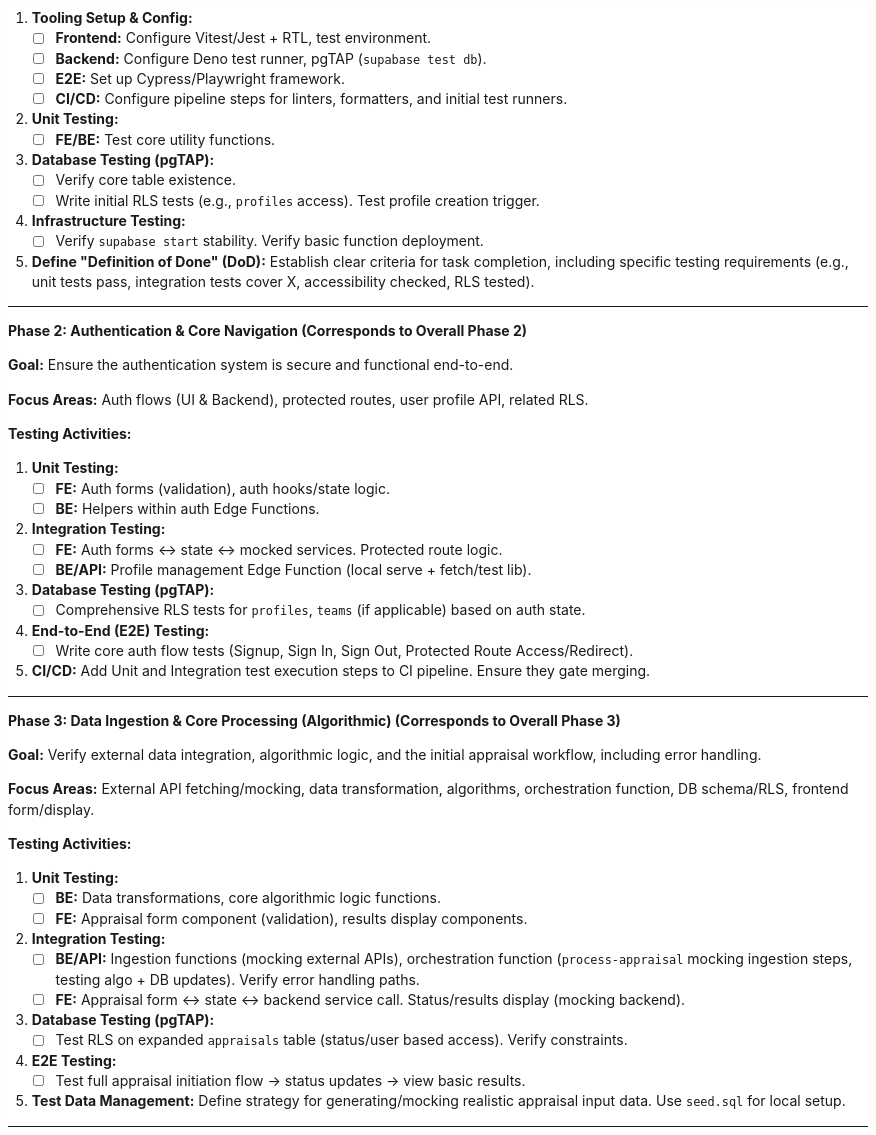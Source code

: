 1.  **Tooling Setup & Config:**
    *   [ ] **Frontend:** Configure Vitest/Jest + RTL, test environment.
    *   [ ] **Backend:** Configure Deno test runner, pgTAP (`supabase test db`).
    *   [ ] **E2E:** Set up Cypress/Playwright framework.
    *   [ ] **CI/CD:** Configure pipeline steps for linters, formatters, and initial test runners.
2.  **Unit Testing:**
    *   [ ] **FE/BE:** Test core utility functions.
3.  **Database Testing (pgTAP):**
    *   [ ] Verify core table existence.
    *   [ ] Write initial RLS tests (e.g., `profiles` access). Test profile creation trigger.
4.  **Infrastructure Testing:**
    *   [ ] Verify `supabase start` stability. Verify basic function deployment.
5.  **Define "Definition of Done" (DoD):** Establish clear criteria for task completion, including specific testing requirements (e.g., unit tests pass, integration tests cover X, accessibility checked, RLS tested).

---

**Phase 2: Authentication & Core Navigation (Corresponds to Overall Phase 2)**

**Goal:** Ensure the authentication system is secure and functional end-to-end.

**Focus Areas:** Auth flows (UI & Backend), protected routes, user profile API, related RLS.

**Testing Activities:**

1.  **Unit Testing:**
    *   [ ] **FE:** Auth forms (validation), auth hooks/state logic.
    *   [ ] **BE:** Helpers within auth Edge Functions.
2.  **Integration Testing:**
    *   [ ] **FE:** Auth forms <-> state <-> mocked services. Protected route logic.
    *   [ ] **BE/API:** Profile management Edge Function (local serve + fetch/test lib).
3.  **Database Testing (pgTAP):**
    *   [ ] Comprehensive RLS tests for `profiles`, `teams` (if applicable) based on auth state.
4.  **End-to-End (E2E) Testing:**
    *   [ ] Write core auth flow tests (Signup, Sign In, Sign Out, Protected Route Access/Redirect).
5.  **CI/CD:** Add Unit and Integration test execution steps to CI pipeline. Ensure they gate merging.

---

**Phase 3: Data Ingestion & Core Processing (Algorithmic) (Corresponds to Overall Phase 3)**

**Goal:** Verify external data integration, algorithmic logic, and the initial appraisal workflow, including error handling.

**Focus Areas:** External API fetching/mocking, data transformation, algorithms, orchestration function, DB schema/RLS, frontend form/display.

**Testing Activities:**

1.  **Unit Testing:**
    *   [ ] **BE:** Data transformations, core algorithmic logic functions.
    *   [ ] **FE:** Appraisal form component (validation), results display components.
2.  **Integration Testing:**
    *   [ ] **BE/API:** Ingestion functions (mocking external APIs), orchestration function (`process-appraisal` mocking ingestion steps, testing algo + DB updates). Verify error handling paths.
    *   [ ] **FE:** Appraisal form <-> state <-> backend service call. Status/results display (mocking backend).
3.  **Database Testing (pgTAP):**
    *   [ ] Test RLS on expanded `appraisals` table (status/user based access). Verify constraints.
4.  **E2E Testing:**
    *   [ ] Test full appraisal initiation flow -> status updates -> view basic results.
5.  **Test Data Management:** Define strategy for generating/mocking realistic appraisal input data. Use `seed.sql` for local setup.

---